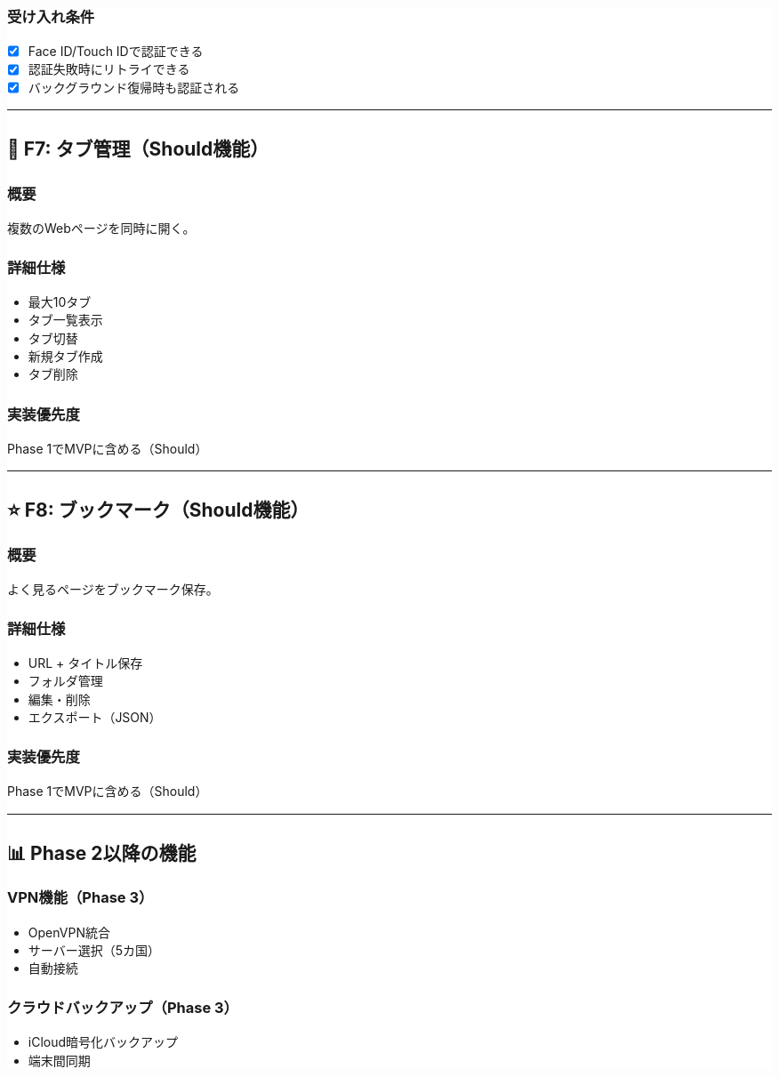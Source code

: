 ### 受け入れ条件
- [x] Face ID/Touch IDで認証できる
- [x] 認証失敗時にリトライできる
- [x] バックグラウンド復帰時も認証される

---

## 📑 F7: タブ管理（Should機能）

### 概要
複数のWebページを同時に開く。

### 詳細仕様
- 最大10タブ
- タブ一覧表示
- タブ切替
- 新規タブ作成
- タブ削除

### 実装優先度
Phase 1でMVPに含める（Should）

---

## ⭐ F8: ブックマーク（Should機能）

### 概要
よく見るページをブックマーク保存。

### 詳細仕様
- URL + タイトル保存
- フォルダ管理
- 編集・削除
- エクスポート（JSON）

### 実装優先度
Phase 1でMVPに含める（Should）

---

## 📊 Phase 2以降の機能

### VPN機能（Phase 3）
- OpenVPN統合
- サーバー選択（5カ国）
- 自動接続

### クラウドバックアップ（Phase 3）
- iCloud暗号化バックアップ
- 端末間同期
